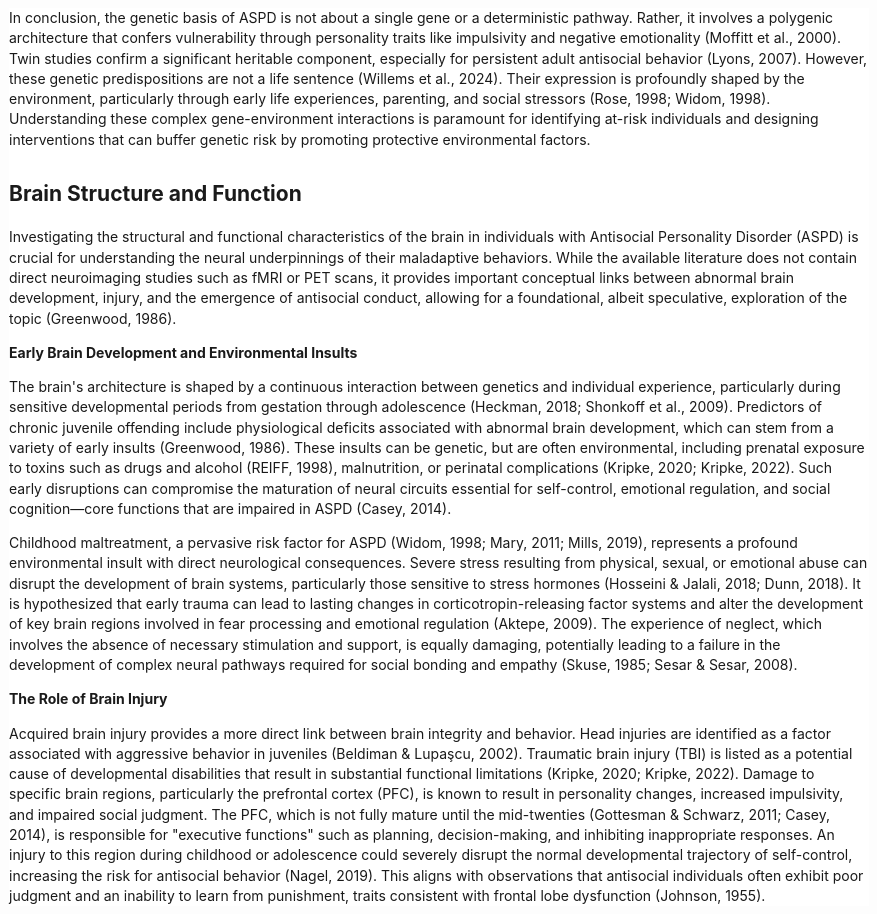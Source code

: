 In conclusion, the genetic basis of ASPD is not about a single gene or a deterministic pathway. Rather, it involves a polygenic architecture that confers vulnerability through personality traits like impulsivity and negative emotionality (Moffitt et al., 2000). Twin studies confirm a significant heritable component, especially for persistent adult antisocial behavior (Lyons, 2007). However, these genetic predispositions are not a life sentence (Willems et al., 2024). Their expression is profoundly shaped by the environment, particularly through early life experiences, parenting, and social stressors (Rose, 1998; Widom, 1998). Understanding these complex gene-environment interactions is paramount for identifying at-risk individuals and designing interventions that can buffer genetic risk by promoting protective environmental factors.

## Brain Structure and Function

Investigating the structural and functional characteristics of the brain in individuals with Antisocial Personality Disorder (ASPD) is crucial for understanding the neural underpinnings of their maladaptive behaviors. While the available literature does not contain direct neuroimaging studies such as fMRI or PET scans, it provides important conceptual links between abnormal brain development, injury, and the emergence of antisocial conduct, allowing for a foundational, albeit speculative, exploration of the topic (Greenwood, 1986).

**Early Brain Development and Environmental Insults**

The brain's architecture is shaped by a continuous interaction between genetics and individual experience, particularly during sensitive developmental periods from gestation through adolescence (Heckman, 2018; Shonkoff et al., 2009). Predictors of chronic juvenile offending include physiological deficits associated with abnormal brain development, which can stem from a variety of early insults (Greenwood, 1986). These insults can be genetic, but are often environmental, including prenatal exposure to toxins such as drugs and alcohol (REIFF, 1998), malnutrition, or perinatal complications (Kripke, 2020; Kripke, 2022). Such early disruptions can compromise the maturation of neural circuits essential for self-control, emotional regulation, and social cognition—core functions that are impaired in ASPD (Casey, 2014).

Childhood maltreatment, a pervasive risk factor for ASPD (Widom, 1998; Mary, 2011; Mills, 2019), represents a profound environmental insult with direct neurological consequences. Severe stress resulting from physical, sexual, or emotional abuse can disrupt the development of brain systems, particularly those sensitive to stress hormones (Hosseini & Jalali, 2018; Dunn, 2018). It is hypothesized that early trauma can lead to lasting changes in corticotropin-releasing factor systems and alter the development of key brain regions involved in fear processing and emotional regulation (Aktepe, 2009). The experience of neglect, which involves the absence of necessary stimulation and support, is equally damaging, potentially leading to a failure in the development of complex neural pathways required for social bonding and empathy (Skuse, 1985; Sesar & Sesar, 2008).

**The Role of Brain Injury**

Acquired brain injury provides a more direct link between brain integrity and behavior. Head injuries are identified as a factor associated with aggressive behavior in juveniles (Beldiman & Lupaşcu, 2002). Traumatic brain injury (TBI) is listed as a potential cause of developmental disabilities that result in substantial functional limitations (Kripke, 2020; Kripke, 2022). Damage to specific brain regions, particularly the prefrontal cortex (PFC), is known to result in personality changes, increased impulsivity, and impaired social judgment. The PFC, which is not fully mature until the mid-twenties (Gottesman & Schwarz, 2011; Casey, 2014), is responsible for "executive functions" such as planning, decision-making, and inhibiting inappropriate responses. An injury to this region during childhood or adolescence could severely disrupt the normal developmental trajectory of self-control, increasing the risk for antisocial behavior (Nagel, 2019). This aligns with observations that antisocial individuals often exhibit poor judgment and an inability to learn from punishment, traits consistent with frontal lobe dysfunction (Johnson, 1955).
